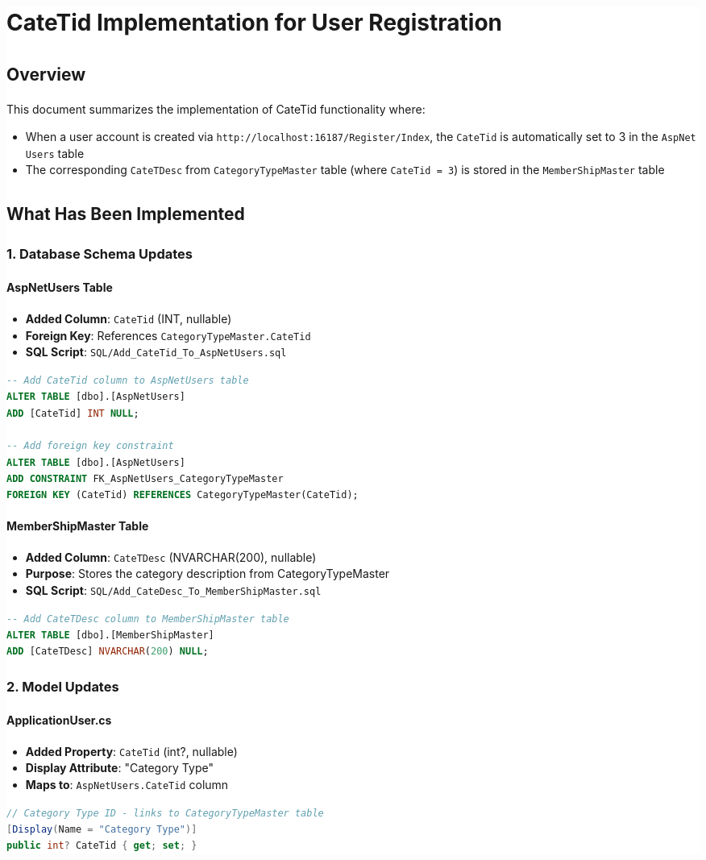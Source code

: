 # CateTid Implementation for User Registration

## Overview
This document summarizes the implementation of CateTid functionality where:
- When a user account is created via `http://localhost:16187/Register/Index`, the `CateTid` is automatically set to 3 in the `AspNetUsers` table
- The corresponding `CateTDesc` from `CategoryTypeMaster` table (where `CateTid = 3`) is stored in the `MemberShipMaster` table

## What Has Been Implemented

### 1. Database Schema Updates

#### AspNetUsers Table
- **Added Column**: `CateTid` (INT, nullable)
- **Foreign Key**: References `CategoryTypeMaster.CateTid`
- **SQL Script**: `SQL/Add_CateTid_To_AspNetUsers.sql`

```sql
-- Add CateTid column to AspNetUsers table
ALTER TABLE [dbo].[AspNetUsers] 
ADD [CateTid] INT NULL;

-- Add foreign key constraint
ALTER TABLE [dbo].[AspNetUsers]
ADD CONSTRAINT FK_AspNetUsers_CategoryTypeMaster 
FOREIGN KEY (CateTid) REFERENCES CategoryTypeMaster(CateTid);
```

#### MemberShipMaster Table
- **Added Column**: `CateTDesc` (NVARCHAR(200), nullable)
- **Purpose**: Stores the category description from CategoryTypeMaster
- **SQL Script**: `SQL/Add_CateDesc_To_MemberShipMaster.sql`

```sql
-- Add CateTDesc column to MemberShipMaster table
ALTER TABLE [dbo].[MemberShipMaster] 
ADD [CateTDesc] NVARCHAR(200) NULL;
```

### 2. Model Updates

#### ApplicationUser.cs
- **Added Property**: `CateTid` (int?, nullable)
- **Display Attribute**: "Category Type"
- **Maps to**: `AspNetUsers.CateTid` column

```csharp
// Category Type ID - links to CategoryTypeMaster table
[Display(Name = "Category Type")]
public int? CateTid { get; set; }
```
